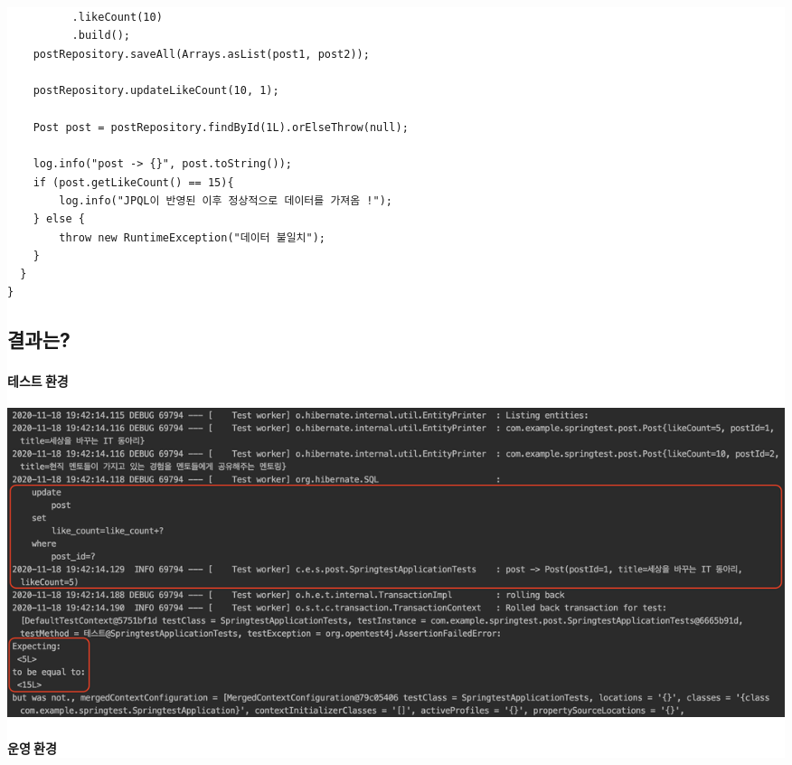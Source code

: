 ```java:title=Java
          .likeCount(10)
          .build();
    postRepository.saveAll(Arrays.asList(post1, post2));

    postRepository.updateLikeCount(10, 1);

    Post post = postRepository.findById(1L).orElseThrow(null);

    log.info("post -> {}", post.toString());
    if (post.getLikeCount() == 15){
        log.info("JPQL이 반영된 이후 정상적으로 데이터를 가져옴 !");
    } else {
        throw new RuntimeException("데이터 불일치");
    }
  }
}

```

## 결과는?

#### 테스트 환경

![테스트 결과](./images/test-result.png)

#### 운영 환경

